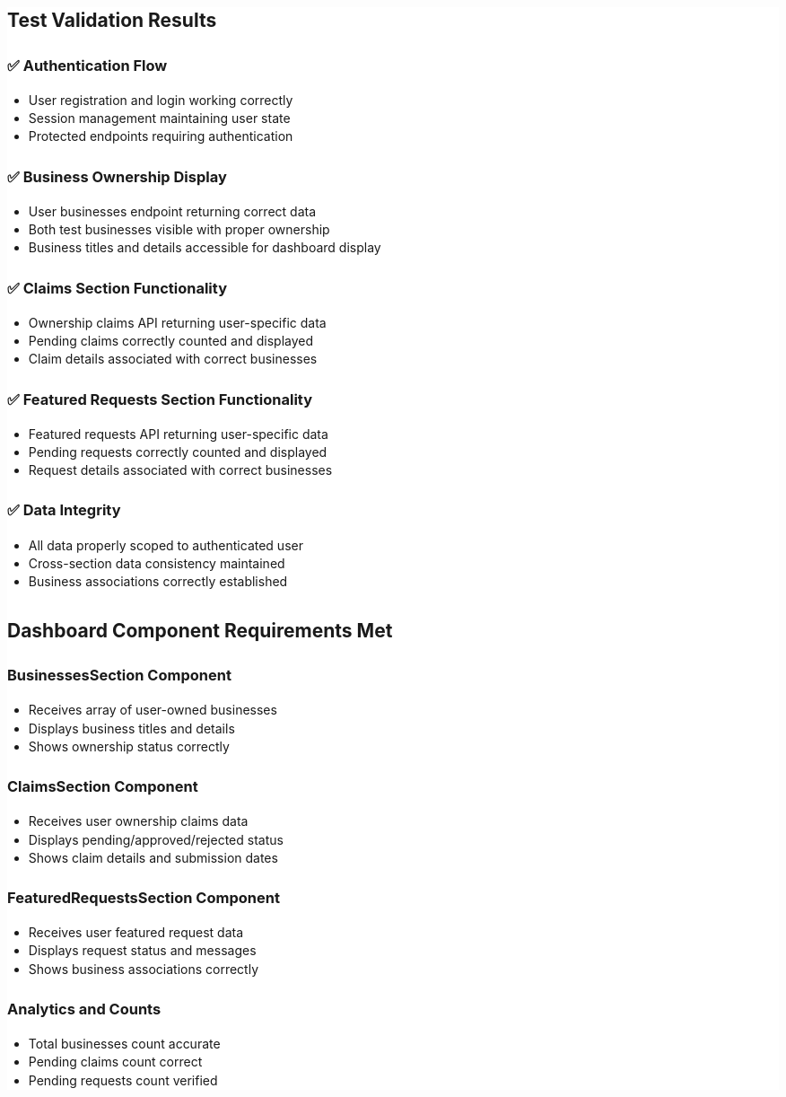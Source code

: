 ## Test Validation Results

### ✅ Authentication Flow
- User registration and login working correctly
- Session management maintaining user state
- Protected endpoints requiring authentication

### ✅ Business Ownership Display
- User businesses endpoint returning correct data
- Both test businesses visible with proper ownership
- Business titles and details accessible for dashboard display

### ✅ Claims Section Functionality
- Ownership claims API returning user-specific data
- Pending claims correctly counted and displayed
- Claim details associated with correct businesses

### ✅ Featured Requests Section Functionality  
- Featured requests API returning user-specific data
- Pending requests correctly counted and displayed
- Request details associated with correct businesses

### ✅ Data Integrity
- All data properly scoped to authenticated user
- Cross-section data consistency maintained
- Business associations correctly established

## Dashboard Component Requirements Met

### BusinessesSection Component
- Receives array of user-owned businesses
- Displays business titles and details
- Shows ownership status correctly

### ClaimsSection Component  
- Receives user ownership claims data
- Displays pending/approved/rejected status
- Shows claim details and submission dates

### FeaturedRequestsSection Component
- Receives user featured request data
- Displays request status and messages
- Shows business associations correctly

### Analytics and Counts
- Total businesses count accurate
- Pending claims count correct
- Pending requests count verified
